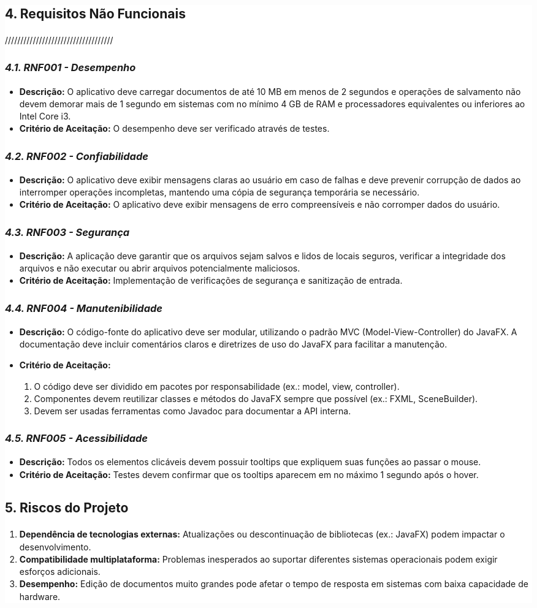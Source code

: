 ## **4. Requisitos Não Funcionais**

///////////////////////////////////

### _4.1. RNF001 - Desempenho_

- **Descrição:** O aplicativo deve carregar documentos de até 10 MB em menos de 2 segundos e operações de salvamento não devem demorar mais de 1 segundo em sistemas com no mínimo 4 GB de RAM e processadores equivalentes ou inferiores ao Intel Core i3.
- **Critério de Aceitação:** O desempenho deve ser verificado através de testes.

### _4.2. RNF002 - Confiabilidade_

- **Descrição:** O aplicativo deve exibir mensagens claras ao usuário em caso de falhas e deve prevenir corrupção de dados ao interromper operações incompletas, mantendo uma cópia de segurança temporária se necessário.
- **Critério de Aceitação:** O aplicativo deve exibir mensagens de erro compreensíveis e não corromper dados do usuário.

### _4.3. RNF003 - Segurança_

- **Descrição:** A aplicação deve garantir que os arquivos sejam salvos e lidos de locais seguros, verificar a integridade dos arquivos e não executar ou abrir arquivos potencialmente maliciosos.
- **Critério de Aceitação:** Implementação de verificações de segurança e sanitização de entrada.

### _4.4. RNF004 - Manutenibilidade_

- **Descrição:** O código-fonte do aplicativo deve ser modular, utilizando o padrão MVC (Model-View-Controller) do JavaFX. A documentação deve incluir comentários claros e diretrizes de uso do JavaFX para facilitar a manutenção.
- **Critério de Aceitação:**

  1. O código deve ser dividido em pacotes por responsabilidade (ex.: model, view, controller).
  2. Componentes devem reutilizar classes e métodos do JavaFX sempre que possível (ex.: FXML, SceneBuilder).
  3. Devem ser usadas ferramentas como Javadoc para documentar a API interna.

### _4.5. RNF005 - Acessibilidade_

- **Descrição:** Todos os elementos clicáveis devem possuir tooltips que expliquem suas funções ao passar o mouse.
- **Critério de Aceitação:** Testes devem confirmar que os tooltips aparecem em no máximo 1 segundo após o hover.

## 5. Riscos do Projeto

1. **Dependência de tecnologias externas:** Atualizações ou descontinuação de bibliotecas (ex.: JavaFX) podem impactar o desenvolvimento.
2. **Compatibilidade multiplataforma:** Problemas inesperados ao suportar diferentes sistemas operacionais podem exigir esforços adicionais.
3. **Desempenho:** Edição de documentos muito grandes pode afetar o tempo de resposta em sistemas com baixa capacidade de hardware.
